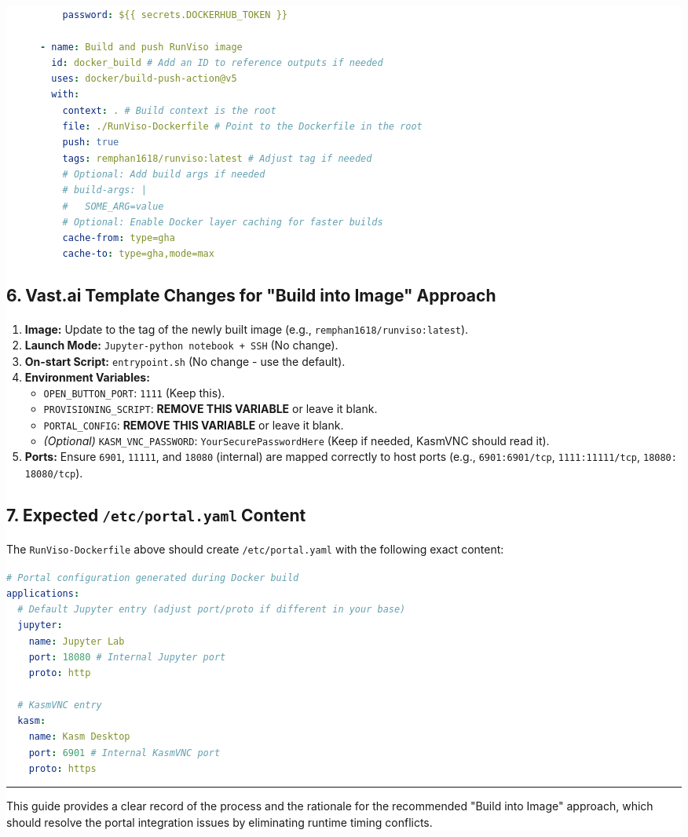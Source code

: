 ```yaml name=.github/workflows/build-runviso.yml
          password: ${{ secrets.DOCKERHUB_TOKEN }}

      - name: Build and push RunViso image
        id: docker_build # Add an ID to reference outputs if needed
        uses: docker/build-push-action@v5
        with:
          context: . # Build context is the root
          file: ./RunViso-Dockerfile # Point to the Dockerfile in the root
          push: true
          tags: remphan1618/runviso:latest # Adjust tag if needed
          # Optional: Add build args if needed
          # build-args: |
          #   SOME_ARG=value
          # Optional: Enable Docker layer caching for faster builds
          cache-from: type=gha
          cache-to: type=gha,mode=max
```

## 6. Vast.ai Template Changes for "Build into Image" Approach

1.  **Image:** Update to the tag of the newly built image (e.g., `remphan1618/runviso:latest`).
2.  **Launch Mode:** `Jupyter-python notebook + SSH` (No change).
3.  **On-start Script:** `entrypoint.sh` (No change - use the default).
4.  **Environment Variables:**
    *   `OPEN_BUTTON_PORT`: `1111` (Keep this).
    *   `PROVISIONING_SCRIPT`: **REMOVE THIS VARIABLE** or leave it blank.
    *   `PORTAL_CONFIG`: **REMOVE THIS VARIABLE** or leave it blank.
    *   *(Optional)* `KASM_VNC_PASSWORD`: `YourSecurePasswordHere` (Keep if needed, KasmVNC should read it).
5.  **Ports:** Ensure `6901`, `11111`, and `18080` (internal) are mapped correctly to host ports (e.g., `6901:6901/tcp`, `1111:11111/tcp`, `18080:18080/tcp`).

## 7. Expected `/etc/portal.yaml` Content

The `RunViso-Dockerfile` above should create `/etc/portal.yaml` with the following exact content:

```yaml name=expected_portal.yaml
# Portal configuration generated during Docker build
applications:
  # Default Jupyter entry (adjust port/proto if different in your base)
  jupyter:
    name: Jupyter Lab
    port: 18080 # Internal Jupyter port
    proto: http

  # KasmVNC entry
  kasm:
    name: Kasm Desktop
    port: 6901 # Internal KasmVNC port
    proto: https
```

---

This guide provides a clear record of the process and the rationale for the recommended "Build into Image" approach, which should resolve the portal integration issues by eliminating runtime timing conflicts.